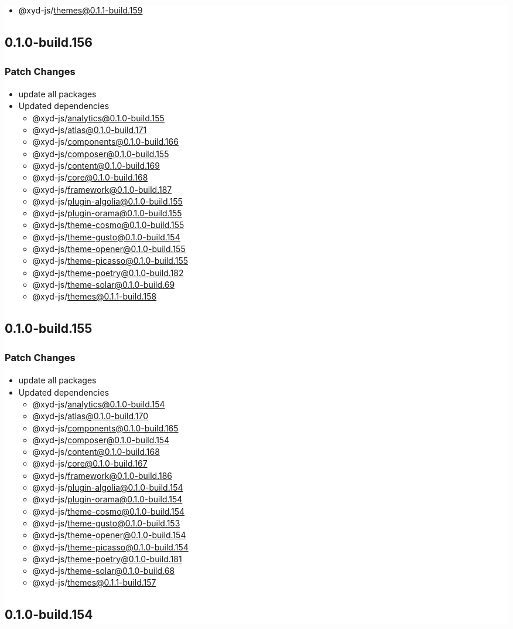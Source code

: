   - @xyd-js/themes@0.1.1-build.159

## 0.1.0-build.156

### Patch Changes

- update all packages
- Updated dependencies
  - @xyd-js/analytics@0.1.0-build.155
  - @xyd-js/atlas@0.1.0-build.171
  - @xyd-js/components@0.1.0-build.166
  - @xyd-js/composer@0.1.0-build.155
  - @xyd-js/content@0.1.0-build.169
  - @xyd-js/core@0.1.0-build.168
  - @xyd-js/framework@0.1.0-build.187
  - @xyd-js/plugin-algolia@0.1.0-build.155
  - @xyd-js/plugin-orama@0.1.0-build.155
  - @xyd-js/theme-cosmo@0.1.0-build.155
  - @xyd-js/theme-gusto@0.1.0-build.154
  - @xyd-js/theme-opener@0.1.0-build.155
  - @xyd-js/theme-picasso@0.1.0-build.155
  - @xyd-js/theme-poetry@0.1.0-build.182
  - @xyd-js/theme-solar@0.1.0-build.69
  - @xyd-js/themes@0.1.1-build.158

## 0.1.0-build.155

### Patch Changes

- update all packages
- Updated dependencies
  - @xyd-js/analytics@0.1.0-build.154
  - @xyd-js/atlas@0.1.0-build.170
  - @xyd-js/components@0.1.0-build.165
  - @xyd-js/composer@0.1.0-build.154
  - @xyd-js/content@0.1.0-build.168
  - @xyd-js/core@0.1.0-build.167
  - @xyd-js/framework@0.1.0-build.186
  - @xyd-js/plugin-algolia@0.1.0-build.154
  - @xyd-js/plugin-orama@0.1.0-build.154
  - @xyd-js/theme-cosmo@0.1.0-build.154
  - @xyd-js/theme-gusto@0.1.0-build.153
  - @xyd-js/theme-opener@0.1.0-build.154
  - @xyd-js/theme-picasso@0.1.0-build.154
  - @xyd-js/theme-poetry@0.1.0-build.181
  - @xyd-js/theme-solar@0.1.0-build.68
  - @xyd-js/themes@0.1.1-build.157

## 0.1.0-build.154
